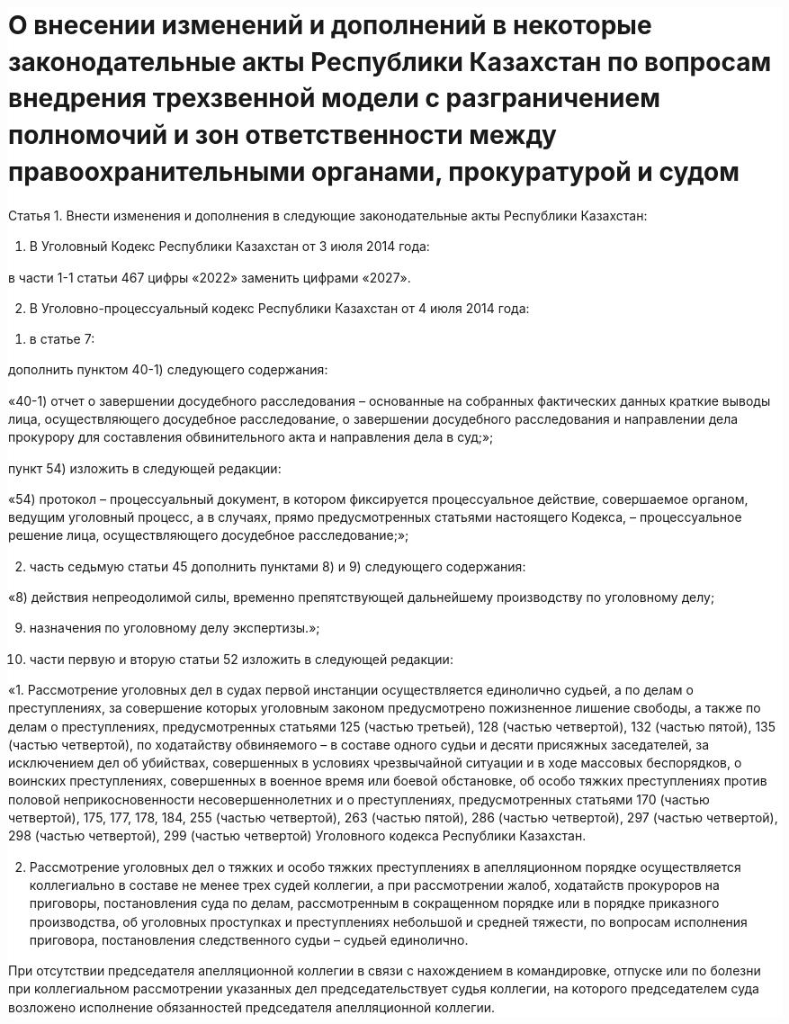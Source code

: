 # О внесении изменений и дополнений в некоторые  законодательные акты Республики Казахстан  по вопросам внедрения трехзвенной модели  с разграничением полномочий и зон ответственности между правоохранительными                  органами, прокуратурой и судом 

Статья 1. Внести изменения и дополнения в следующие законодательные акты Республики Казахстан:

1. В Уголовный Кодекс Республики Казахстан от 3 июля 2014 года:

в части 1-1 статьи 467 цифры «2022» заменить цифрами «2027».

2. В Уголовно-процессуальный кодекс Республики Казахстан  от 4 июля 2014 года: 

1) в статье 7:

дополнить пунктом 40-1) следующего содержания: 

«40-1) отчет о завершении досудебного расследования – основанные на собранных фактических данных краткие выводы лица, осуществляющего досудебное расследование, о завершении досудебного расследования и направлении дела прокурору для составления обвинительного акта и направления дела в суд;»;

пункт 54) изложить в следующей редакции:

«54) протокол – процессуальный документ, в котором фиксируется процессуальное действие, совершаемое органом, ведущим уголовный процесс, а в случаях, прямо предусмотренных статьями настоящего  Кодекса, – процессуальное решение лица, осуществляющего досудебное расследование;»;

2) часть седьмую статьи 45 дополнить пунктами 8) и 9) следующего содержания:

«8) действия непреодолимой силы, временно препятствующей дальнейшему производству по уголовному делу;

9) назначения по уголовному делу экспертизы.»;

3) части первую и вторую статьи 52 изложить в следующей редакции:

«1. Рассмотрение уголовных дел в судах первой инстанции осуществляется единолично судьей, а по делам о преступлениях,  за совершение которых уголовным законом предусмотрено пожизненное лишение свободы, а также по делам о преступлениях, предусмотренных статьями 125 (частью третьей), 128 (частью четвертой), 132 (частью пятой), 135 (частью четвертой), по ходатайству обвиняемого – в составе одного судьи и десяти присяжных заседателей, за исключением дел об убийствах, совершенных в условиях чрезвычайной ситуации и в ходе массовых беспорядков, о воинских преступлениях, совершенных в военное  время или боевой обстановке, об особо тяжких преступлениях против  половой неприкосновенности несовершеннолетних и о преступлениях, предусмотренных статьями 170 (частью четвертой), 175, 177, 178, 184,  255 (частью четвертой), 263 (частью пятой), 286 (частью четвертой), 297 (частью четвертой), 298 (частью четвертой), 299 (частью четвертой) Уголовного кодекса Республики Казахстан.

2. Рассмотрение уголовных дел о тяжких и особо тяжких преступлениях в апелляционном порядке осуществляется коллегиально  в составе не менее трех судей коллегии, а при рассмотрении жалоб, ходатайств прокуроров на приговоры, постановления суда по делам, рассмотренным  в сокращенном порядке или в порядке приказного производства, об уголовных проступках и преступлениях небольшой и средней тяжести, по вопросам исполнения приговора, постановления следственного судьи – судьей единолично.

При отсутствии председателя апелляционной коллегии в связи  с нахождением в командировке, отпуске или по болезни при коллегиальном рассмотрении указанных дел председательствует судья коллегии, на которого председателем суда возложено исполнение обязанностей председателя апелляционной коллегии.
